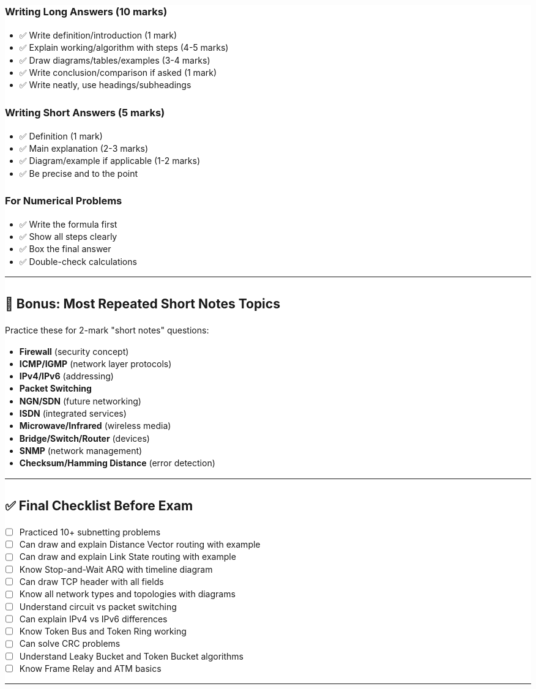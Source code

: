 ### Writing Long Answers (10 marks)

- ✅ Write definition/introduction (1 mark)
- ✅ Explain working/algorithm with steps (4-5 marks)
- ✅ Draw diagrams/tables/examples (3-4 marks)
- ✅ Write conclusion/comparison if asked (1 mark)
- ✅ Write neatly, use headings/subheadings

### Writing Short Answers (5 marks)

- ✅ Definition (1 mark)
- ✅ Main explanation (2-3 marks)
- ✅ Diagram/example if applicable (1-2 marks)
- ✅ Be precise and to the point

### For Numerical Problems

- ✅ Write the formula first
- ✅ Show all steps clearly
- ✅ Box the final answer
- ✅ Double-check calculations

---

## 🎁 Bonus: Most Repeated Short Notes Topics

Practice these for 2-mark "short notes" questions:

- **Firewall** (security concept)
- **ICMP/IGMP** (network layer protocols)
- **IPv4/IPv6** (addressing)
- **Packet Switching**
- **NGN/SDN** (future networking)
- **ISDN** (integrated services)
- **Microwave/Infrared** (wireless media)
- **Bridge/Switch/Router** (devices)
- **SNMP** (network management)
- **Checksum/Hamming Distance** (error detection)

---

## ✅ Final Checklist Before Exam

- [ ] Practiced 10+ subnetting problems
- [ ] Can draw and explain Distance Vector routing with example
- [ ] Can draw and explain Link State routing with example
- [ ] Know Stop-and-Wait ARQ with timeline diagram
- [ ] Can draw TCP header with all fields
- [ ] Know all network types and topologies with diagrams
- [ ] Understand circuit vs packet switching
- [ ] Can explain IPv4 vs IPv6 differences
- [ ] Know Token Bus and Token Ring working
- [ ] Can solve CRC problems
- [ ] Understand Leaky Bucket and Token Bucket algorithms
- [ ] Know Frame Relay and ATM basics

---